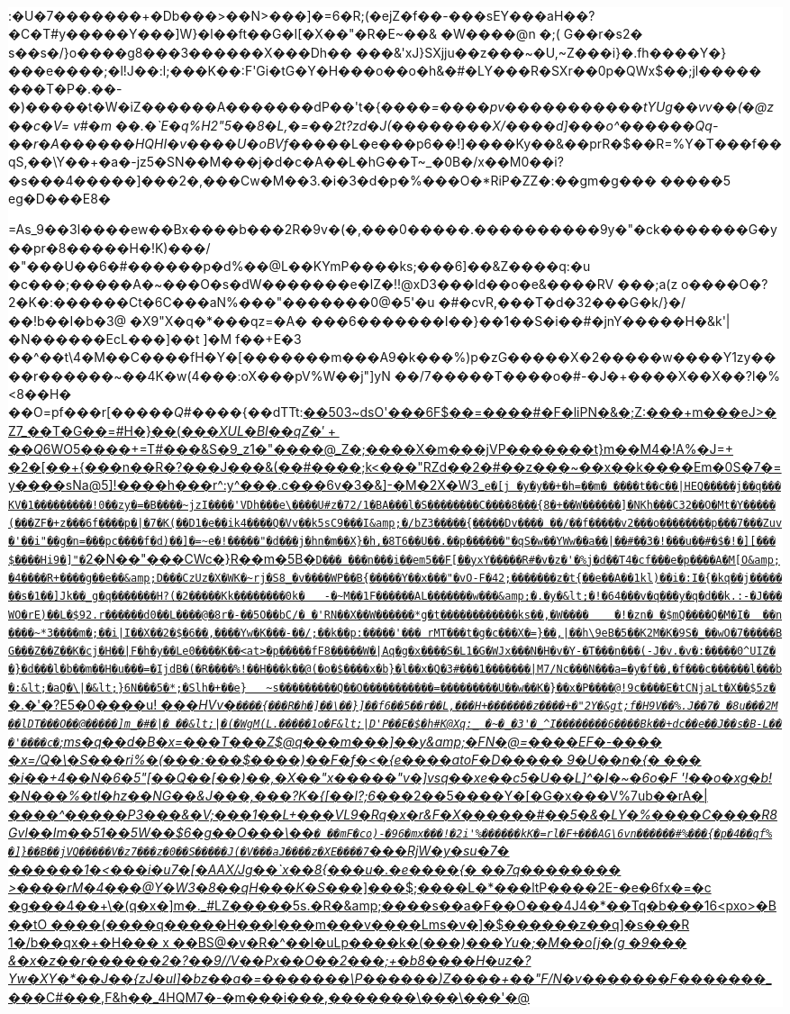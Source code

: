:�U�7�������+�Db���&gt;��N&gt;���]�\=6�R;(�ejZ�f��-���sEY���aH��?�C�T#y�����Y���]W}�l��ft��G�I[�X��"�R�E~��&amp;
�W����@n
�;(
G��r�s2�	s��s�/}o����g8���3������X���Dh��
���&amp;'xJ}SXjju��z���~�U,~Z���i}�.fh����Y�}���e����;�l!J��:l;���K��:F'Gi�tG�Y�H���o��o�h&amp;�#�LY���R�SXr��0p�QWx$��;jl�����
���T�P�.��-�)�����t�W�iZ������A�������dP��'t�{����*=����pv�����������tYUg��vv��(�@z��c�V=	v#�m
��.�`E�q%H2"5��8�L,�=��2t?zd�J(��������X/����d]���o^������Qq-��r�A������HQHI�v����U�oBVf*�����L�e���p6��!]����Ky��&amp;��prR�$��R=%Y�T���f��qS,��\Y��+�a�-jz5�SN��M���j�d�c�A��L�hG��T~_�0B�/x��M0��i?�s���4�����]���2�,���Cw�M��3.�i�3�d�p�%���O�*RiP�ZZ�:��gm�g��� �����5	eg�D���E8�

=As_9��3l����ew��Bx����b���2R�9v�(�,���0�����.����������9y�"�ck�������G�y��pr�8�����H�!K)���/�"���U��6<zz>�#������p�d%��@L��KYmP����ks;���6]��&amp;Z����q:�u
�c���;�����A�~���O�s�dW�������e�lZ�!!@xD3���Id��o�e&amp;����RV
���;a(z o����O�?2�K�:������Ct�6C���aN%���"�������0@�5'�u
�#�cvR,���T�d�32���G�k/}�/��!b��I�b�3@ �X9"X�q�*���qz=�A�
���6�������I��}��1��S�i��#�jnY�����H�&amp;k'|�N������EcL���]��t
]�M f��+E�3
��^��t\4�M��C����fH�Y�[�������m���A9�k���%)p�zG�����X�2�����w����Y1zy����r������~��4K�w(4���:oX���pV%W��j"]yN
��/7�����T����o�#-�J�+����X��X��?l�%&lt;8��H�
��O=pf���r[�*����Q*#����{��dTTt:<u>��503~dsO'���6F$��=����#�F�liPN�&amp;�;Z:���+m���eJ&gt;�Z7_��T�G��=#H�}��(���$XUL�BI��qZ�'+��Q6$WO5����+=T#���&amp;S�9_z1�"����@_Z�;����X�m���jVP�������t}m��M4�!A%�J=+ �2�[��+{���n��R�?���J���&amp;(��#����;k&lt;���"RZd��2�#��z���~��x��k����Em�0S�7�=
y����sNa@5]!����h���r^:y^���.c���6v�3�&amp;]-�M�2X�W3_`e�[j
�y�y��+�h=��m�
����t��c��|HEQ�����j��q���KV�1���������!0��zy�=�B����~jzI����'VDh���e\����U#z�72/1�BA���l�S��������C����8���{8�+��W������]�NKh���C32��O�Mt�Y�����(���ZF�+z���6f����p�|�7�K(��D1�e��ik4����Q�Vv��k5sC9���I&amp;�/bZ3�����{�����Dv���� ��/��f�����v2���o��������p���7���Zuv�'��i"��g�n=���pc����f�d)��]�=~e�!�����"�d���j�hn�m��X}�h,�8T6��U��.��p������"�qS�w��YWw��a��|��#��3�!���u��#�$�!�][���$����Hi9�]"�`2�N��"���CWc�}R��m�5B�`D���
���n���i��em5��F[��yxY�����R#�v�z�'�%j�d��T4�cf���e�p����A�M[O&amp;�4����R+����g��e��&amp;D���CzUz�X�WK�~rj�S8_�v����WP��B{�����Y��x���"�vO-F�42;�������z�t{��e��A��1kl)��i�:I�{�kq��j�������s�1��]Jk��_g�q�������H?(�2�����Kk��������0k�	-�~M��1F������AL�������w���&amp;�.�y�&lt;�!�64���v�q���y�q�d��k.:-�J���WO�rE)��L�$92.r������d0��L����@�8r�-��5O��bC/�
�'RN��X��W������*g�t������������ks��,�W����	�!�zn�
�$mQ����Q�M�I�	��n����~*3����m�;��i|I��X��2�$�6��,����Yw�K���-��/;��k��p:�����'���
rMT���t�g�c���X�=}��,|��h\9eB�5��K2M�K�9S�_��wO�7�����BG���Z��Z��K�cj�H��|F�h�y��Le0����K��<at>�p�����fF8�����W�|Aq�g�x����S�L1�G�WJx���N�H�v�Y-�T���n���(-J�v.�v�:�����0^UIZ��}�d���l�b��m��H�u���=�IjdB�(�R����%!��H���k��@(�o�$����x�b}�l��x�Q�3#���1�������|M7/Nc���N���a=�y�f��,�f���c������l���b�:&lt;�aQ�\|�&lt;}6N���5�*;�Slh�+��e}	~s���������Q��O�����������=���������U��w��K�}��x�P����@!9c����E�tCNjaLt�X��$5z�`�.�'�?E5�0����u!
�*��HVv�`����{���R�h�]��\��}]��f6��5��r��L,���H+�������z����+�"2Y�&gt;f�H9V��%.J��7�
�8u���2M��lDT���O��@�����]m_�#�|� ��&lt;|�(�WgM(L.�����1o�F&lt;|D'P��E�$�h#K@Xq:_ �~�_�3'�_^I��������6����Bk��+dc��e��J��s�B-L���'����c�`;ms�q��d�B�x=���T���Z$@q���m���]��y&amp;�FN�@=����EF�-����
�x=/Q�\�S���ri%�(���:���$����)��F�f�&lt;�{e����atoF�D����� 9�U��n�{�
���
�i��+4��N�6�5"[��Q��[��)��,�X��"x�����"v�]vsq��xe��c5�U��L]^�I�~�6o�F
'!��o�xg�b!�N���%�tl�hz��NG��&amp;J���,���?K�{[��l?;6*���2��5����Y�[�G�x���V%7ub��rA�|���*�^�����P3���&amp;�V;���1��L+���VL9�Rq�x�r&amp;F�X������#��5�&amp;�LY�%����C����R8Gvl��Im��51��5W��$6�g��O���\��`�
��mF�co)-�96�mx���!�2i'%������kK�=rl�F+���AG\6vn������#%���{�p�4��qf%�]}��B��jVQ�����V�z7���z�0��S�����J(�V���aJ����z�XE����7`���RjW�y�su�7�	������1�&lt;���i�u7�[�AAX/Jg��`x��8{���u�.�e����{�
��7q��������	&gt;����rM�4���@$Y�W3�8��qH$���K�S�*��]���$;����L�*���ltP����2E-�e�6fx�=�c �g���4��+\�(q�x�]m�._#LZ�����5s.�R�&amp;����s��a�F��O���4J4�*��Tq�b���16<pxo>�B��tO ����(����q�����H���l���m���v����Lms�v�]�$���<w>���z��q]�s���R
1�/b��qx�+�H���
x
��BS@�v�R�^��l�uLp����k�(�_��)���Yu�;�M��o[j�(g
�9���
&amp;�x�z��r������2�?��9//V��Px��O��2���;+�b8����H�uz�?Yw�XY�*��J��{zJ�ul]�bz��a�=�������\P������)Z����+��"F/N�v�������F�����_��_���C#���,F&amp;h��_4HQM7�-�m���i���,�������\���\���'�@
